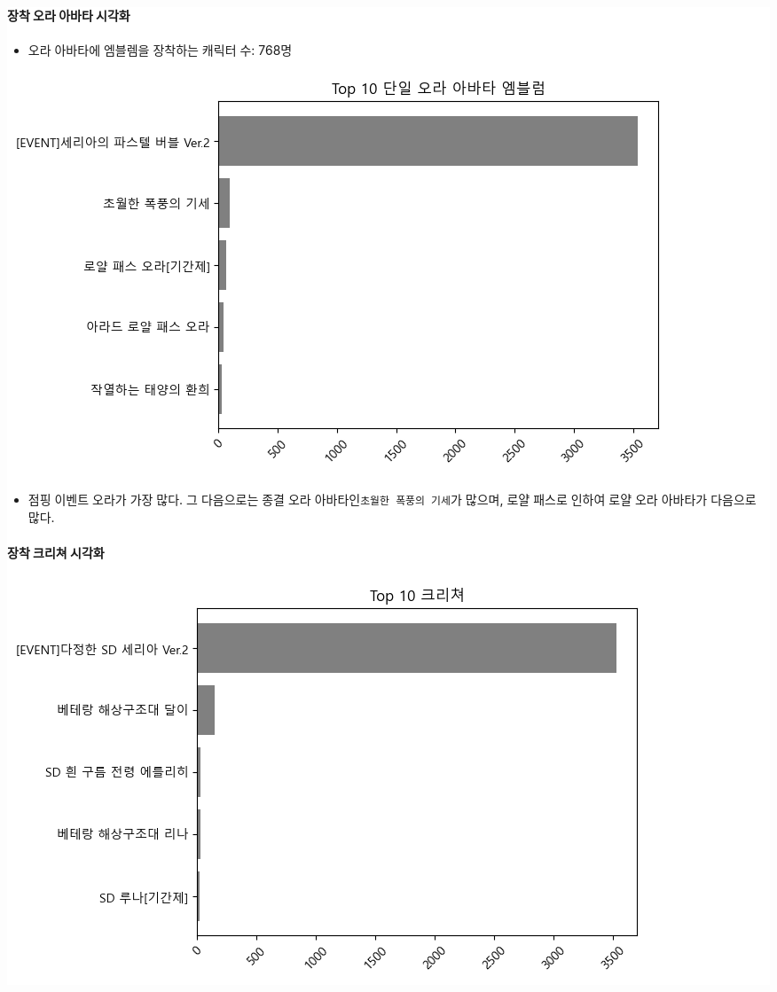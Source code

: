 #### 장착 오라 아바타 시각화

- 오라 아바타에 엠블렘을 장착하는 캐릭터 수: 768명

![aurora](/assets/img/data_analysis/dnf_project/aurora.png)

- 점핑 이벤트 오라가 가장 많다. 그 다음으로는 종결 오라 아바타인`초월한 폭풍의 기세`가 많으며, 로얄 패스로 인하여 로얄 오라 아바타가 다음으로 많다.

#### 장착 크리쳐 시각화

![top5_creature](/assets/img/data_analysis/dnf_project/top5_creature.png)
